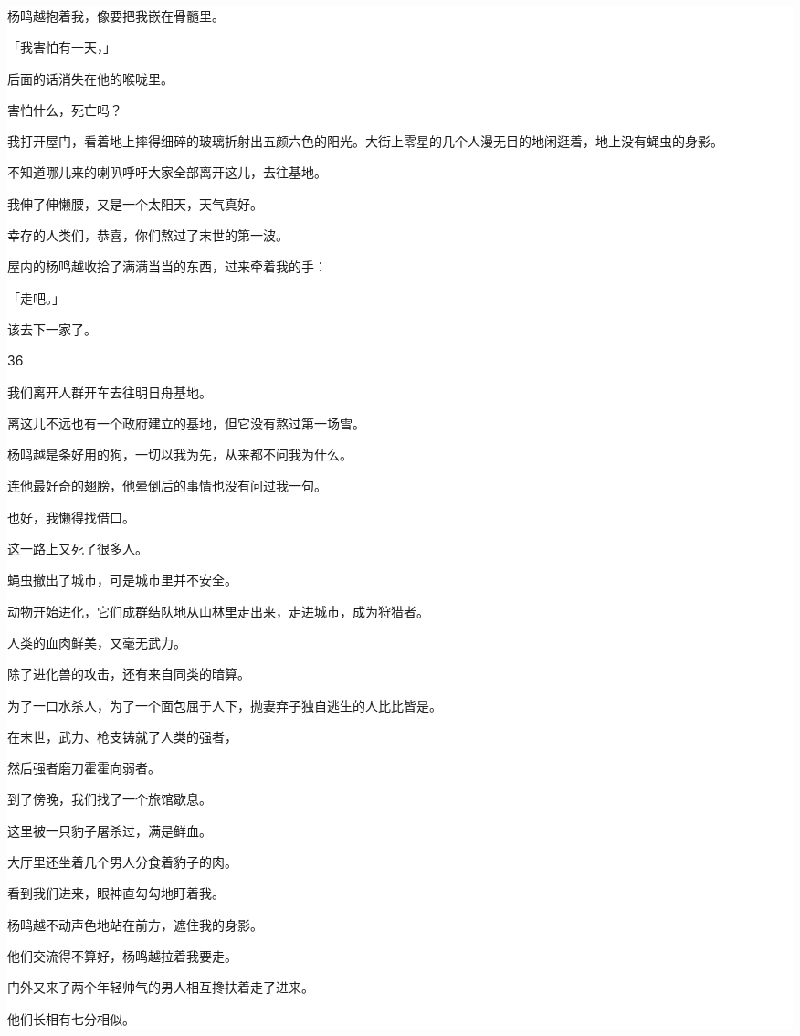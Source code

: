 杨鸣越抱着我，像要把我嵌在骨髓里。

「我害怕有一天，」

后面的话消失在他的喉咙里。

害怕什么，死亡吗？

我打开屋门，看着地上摔得细碎的玻璃折射出五颜六色的阳光。大街上零星的几个人漫无目的地闲逛着，地上没有蝇虫的身影。

不知道哪儿来的喇叭呼吁大家全部离开这儿，去往基地。

我伸了伸懒腰，又是一个太阳天，天气真好。

幸存的人类们，恭喜，你们熬过了末世的第一波。

屋内的杨鸣越收拾了满满当当的东西，过来牵着我的手：

「走吧。」

该去下一家了。

36

我们离开人群开车去往明日舟基地。

离这儿不远也有一个政府建立的基地，但它没有熬过第一场雪。

杨鸣越是条好用的狗，一切以我为先，从来都不问我为什么。

连他最好奇的翅膀，他晕倒后的事情也没有问过我一句。

也好，我懒得找借口。

这一路上又死了很多人。

蝇虫撤出了城市，可是城市里并不安全。

动物开始进化，它们成群结队地从山林里走出来，走进城市，成为狩猎者。

人类的血肉鲜美，又毫无武力。

除了进化兽的攻击，还有来自同类的暗算。

为了一口水杀人，为了一个面包屈于人下，抛妻弃子独自逃生的人比比皆是。

在末世，武力、枪支铸就了人类的强者，

然后强者磨刀霍霍向弱者。

到了傍晚，我们找了一个旅馆歇息。

这里被一只豹子屠杀过，满是鲜血。

大厅里还坐着几个男人分食着豹子的肉。

看到我们进来，眼神直勾勾地盯着我。

杨鸣越不动声色地站在前方，遮住我的身影。

他们交流得不算好，杨鸣越拉着我要走。

门外又来了两个年轻帅气的男人相互搀扶着走了进来。

他们长相有七分相似。
